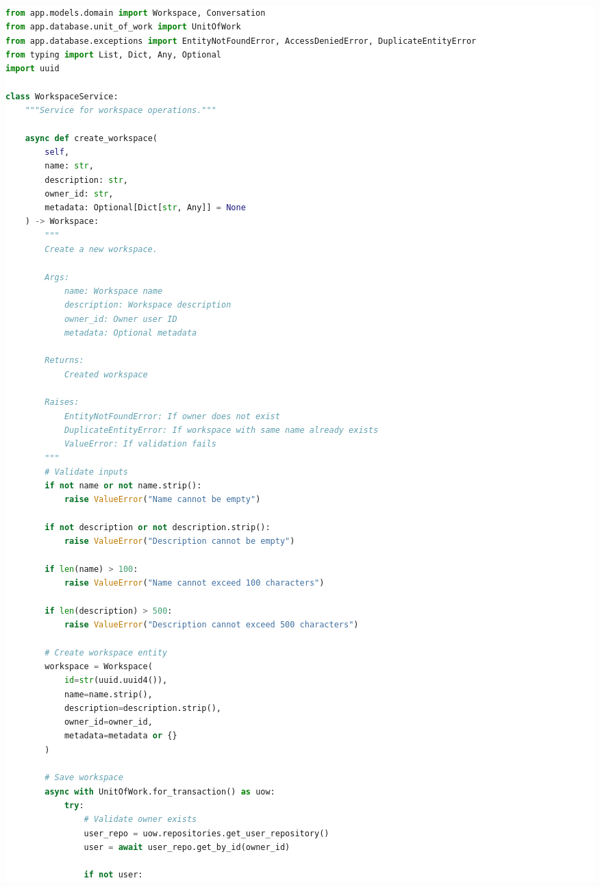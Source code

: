 ```python
from app.models.domain import Workspace, Conversation
from app.database.unit_of_work import UnitOfWork
from app.database.exceptions import EntityNotFoundError, AccessDeniedError, DuplicateEntityError
from typing import List, Dict, Any, Optional
import uuid

class WorkspaceService:
    """Service for workspace operations."""

    async def create_workspace(
        self,
        name: str,
        description: str,
        owner_id: str,
        metadata: Optional[Dict[str, Any]] = None
    ) -> Workspace:
        """
        Create a new workspace.

        Args:
            name: Workspace name
            description: Workspace description
            owner_id: Owner user ID
            metadata: Optional metadata

        Returns:
            Created workspace

        Raises:
            EntityNotFoundError: If owner does not exist
            DuplicateEntityError: If workspace with same name already exists
            ValueError: If validation fails
        """
        # Validate inputs
        if not name or not name.strip():
            raise ValueError("Name cannot be empty")

        if not description or not description.strip():
            raise ValueError("Description cannot be empty")

        if len(name) > 100:
            raise ValueError("Name cannot exceed 100 characters")

        if len(description) > 500:
            raise ValueError("Description cannot exceed 500 characters")

        # Create workspace entity
        workspace = Workspace(
            id=str(uuid.uuid4()),
            name=name.strip(),
            description=description.strip(),
            owner_id=owner_id,
            metadata=metadata or {}
        )

        # Save workspace
        async with UnitOfWork.for_transaction() as uow:
            try:
                # Validate owner exists
                user_repo = uow.repositories.get_user_repository()
                user = await user_repo.get_by_id(owner_id)

                if not user:
```